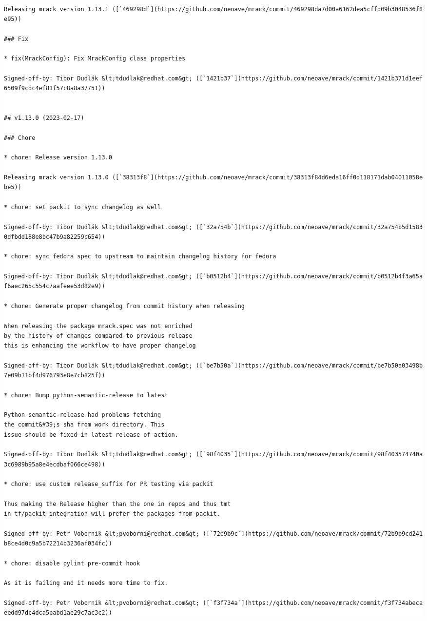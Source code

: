 ```
Releasing mrack version 1.13.1 ([`469298d`](https://github.com/neoave/mrack/commit/469298da7d00a6162dea5cffd09b3048536f8e95))

### Fix

* fix(MrackConfig): Fix MrackConfig class properties

Signed-off-by: Tibor Dudlák &lt;tdudlak@redhat.com&gt; ([`1421b37`](https://github.com/neoave/mrack/commit/1421b371d1eef6509f9cdc4ef81f57c8a8a37751))


## v1.13.0 (2023-02-17)

### Chore

* chore: Release version 1.13.0

Releasing mrack version 1.13.0 ([`38313f8`](https://github.com/neoave/mrack/commit/38313f84d6eda16ff0d118171dab04011058ebe5))

* chore: set packit to sync changelog as well

Signed-off-by: Tibor Dudlák &lt;tdudlak@redhat.com&gt; ([`32a754b`](https://github.com/neoave/mrack/commit/32a754b5d15830dfbdd188e8bc47b9a82259c654))

* chore: sync fedora spec to upstream to maintain changelog history for fedora

Signed-off-by: Tibor Dudlák &lt;tdudlak@redhat.com&gt; ([`b0512b4`](https://github.com/neoave/mrack/commit/b0512b4f3a65af6aec265c554c7aafeee53d82e9))

* chore: Generate proper changelog from commit history when releasing

When releasing the package mrack.spec was not enriched
by the history of changes compared to previous release
this is enhancing the workflow to have proper changelog

Signed-off-by: Tibor Dudlák &lt;tdudlak@redhat.com&gt; ([`be7b50a`](https://github.com/neoave/mrack/commit/be7b50a03498b7e09b11bf4d976793e8e7cb825f))

* chore: Bump python-semantic-release to latest

Python-semantic-release had problems fetching
the commit&#39;s sha from work directory. This
issue should be fixed in latest release of action.

Signed-off-by: Tibor Dudlák &lt;tdudlak@redhat.com&gt; ([`98f4035`](https://github.com/neoave/mrack/commit/98f403574740a3c6989b95a8e4ecdbaf066ce498))

* chore: use custom release_suffix for PR testing via packit

Thus making the Release higher than the one in repos and thus tmt
in tf/packit integration will prefer the packages from packit.

Signed-off-by: Petr Vobornik &lt;pvoborni@redhat.com&gt; ([`72b9b9c`](https://github.com/neoave/mrack/commit/72b9b9cd241b8ce4d0c9a5b72214b3236af034fc))

* chore: disable pylint pre-commit hook

As it is failing and it needs more time to fix.

Signed-off-by: Petr Vobornik &lt;pvoborni@redhat.com&gt; ([`f3f734a`](https://github.com/neoave/mrack/commit/f3f734abecaeedd97dc4dca5babd1ae29c7ac3c2))

```